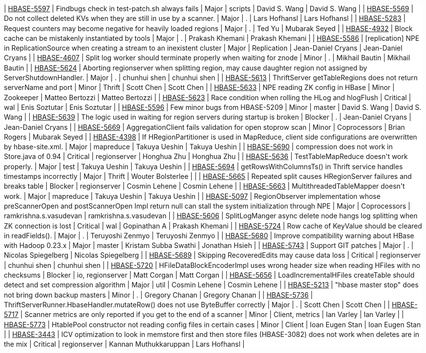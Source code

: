 | [HBASE-5597](https://issues.apache.org/jira/browse/HBASE-5597) | Findbugs check in test-patch.sh always fails |  Major | scripts | David S. Wang | David S. Wang |
| [HBASE-5569](https://issues.apache.org/jira/browse/HBASE-5569) | Do not collect deleted KVs when they are still in use by a scanner. |  Major | . | Lars Hofhansl | Lars Hofhansl |
| [HBASE-5283](https://issues.apache.org/jira/browse/HBASE-5283) | Request counters may become negative for heavily loaded regions |  Major | . | Ted Yu | Mubarak Seyed |
| [HBASE-4932](https://issues.apache.org/jira/browse/HBASE-4932) | Block cache can be mistakenly instantiated by tools |  Major | . | Prakash Khemani | Prakash Khemani |
| [HBASE-5586](https://issues.apache.org/jira/browse/HBASE-5586) | [replication] NPE in ReplicationSource when creating a stream to an inexistent cluster |  Major | Replication | Jean-Daniel Cryans | Jean-Daniel Cryans |
| [HBASE-4607](https://issues.apache.org/jira/browse/HBASE-4607) | Split log worker should terminate properly when waiting for znode |  Minor | . | Mikhail Bautin | Mikhail Bautin |
| [HBASE-5624](https://issues.apache.org/jira/browse/HBASE-5624) | Aborting regionserver when splitting region, may cause daughter region not assigned by ServerShutdownHandler. |  Major | . | chunhui shen | chunhui shen |
| [HBASE-5613](https://issues.apache.org/jira/browse/HBASE-5613) | ThriftServer getTableRegions does not return serverName and port |  Minor | Thrift | Scott Chen | Scott Chen |
| [HBASE-5633](https://issues.apache.org/jira/browse/HBASE-5633) | NPE reading ZK config in HBase |  Minor | Zookeeper | Matteo Bertozzi | Matteo Bertozzi |
| [HBASE-5623](https://issues.apache.org/jira/browse/HBASE-5623) | Race condition when rolling the HLog and hlogFlush |  Critical | wal | Enis Soztutar | Enis Soztutar |
| [HBASE-5596](https://issues.apache.org/jira/browse/HBASE-5596) | Few minor bugs from HBASE-5209 |  Minor | master | David S. Wang | David S. Wang |
| [HBASE-5639](https://issues.apache.org/jira/browse/HBASE-5639) | The logic used in waiting for region servers during startup is broken |  Blocker | . | Jean-Daniel Cryans | Jean-Daniel Cryans |
| [HBASE-5669](https://issues.apache.org/jira/browse/HBASE-5669) | AggregationClient fails validation for open stoprow scan |  Minor | Coprocessors | Brian Rogers | Mubarak Seyed |
| [HBASE-4398](https://issues.apache.org/jira/browse/HBASE-4398) | If HRegionPartitioner is used in MapReduce, client side configurations are overwritten by hbase-site.xml. |  Major | mapreduce | Takuya Ueshin | Takuya Ueshin |
| [HBASE-5690](https://issues.apache.org/jira/browse/HBASE-5690) | compression does not work in Store.java of 0.94 |  Critical | regionserver | Honghua Zhu | Honghua Zhu |
| [HBASE-5636](https://issues.apache.org/jira/browse/HBASE-5636) | TestTableMapReduce doesn't work properly. |  Major | test | Takuya Ueshin | Takuya Ueshin |
| [HBASE-5694](https://issues.apache.org/jira/browse/HBASE-5694) | getRowsWithColumnsTs() in Thrift service handles timestamps incorrectly |  Major | Thrift | Wouter Bolsterlee |  |
| [HBASE-5665](https://issues.apache.org/jira/browse/HBASE-5665) | Repeated split causes HRegionServer failures and breaks table |  Blocker | regionserver | Cosmin Lehene | Cosmin Lehene |
| [HBASE-5663](https://issues.apache.org/jira/browse/HBASE-5663) | MultithreadedTableMapper doesn't work. |  Major | mapreduce | Takuya Ueshin | Takuya Ueshin |
| [HBASE-5097](https://issues.apache.org/jira/browse/HBASE-5097) | RegionObserver implementation whose preScannerOpen and postScannerOpen Impl return null can stall the system initialization through NPE |  Major | Coprocessors | ramkrishna.s.vasudevan | ramkrishna.s.vasudevan |
| [HBASE-5606](https://issues.apache.org/jira/browse/HBASE-5606) | SplitLogManger async delete node hangs log splitting when ZK connection is lost |  Critical | wal | Gopinathan A | Prakash Khemani |
| [HBASE-5724](https://issues.apache.org/jira/browse/HBASE-5724) | Row cache of KeyValue should be cleared in readFields(). |  Major | . | Teruyoshi Zenmyo | Teruyoshi Zenmyo |
| [HBASE-5680](https://issues.apache.org/jira/browse/HBASE-5680) | Improve compatibility warning about HBase with Hadoop 0.23.x |  Major | master | Kristam Subba Swathi | Jonathan Hsieh |
| [HBASE-5743](https://issues.apache.org/jira/browse/HBASE-5743) | Support GIT patches |  Major | . | Nicolas Spiegelberg | Nicolas Spiegelberg |
| [HBASE-5689](https://issues.apache.org/jira/browse/HBASE-5689) | Skipping RecoveredEdits may cause data loss |  Critical | regionserver | chunhui shen | chunhui shen |
| [HBASE-5720](https://issues.apache.org/jira/browse/HBASE-5720) | HFileDataBlockEncoderImpl uses wrong header size when reading HFiles with no checksums |  Blocker | io, regionserver | Matt Corgan | Matt Corgan |
| [HBASE-5656](https://issues.apache.org/jira/browse/HBASE-5656) | LoadIncrementalHFiles createTable should detect and set compression algorithm |  Major | util | Cosmin Lehene | Cosmin Lehene |
| [HBASE-5213](https://issues.apache.org/jira/browse/HBASE-5213) | "hbase master stop" does not bring down backup masters |  Minor | . | Gregory Chanan | Gregory Chanan |
| [HBASE-5736](https://issues.apache.org/jira/browse/HBASE-5736) | ThriftServerRunner.HbaseHandler.mutateRow() does not use ByteBuffer correctly |  Major | . | Scott Chen | Scott Chen |
| [HBASE-5717](https://issues.apache.org/jira/browse/HBASE-5717) | Scanner metrics are only reported if you get to the end of a scanner |  Minor | Client, metrics | Ian Varley | Ian Varley |
| [HBASE-5773](https://issues.apache.org/jira/browse/HBASE-5773) | HtablePool constructor not reading config files in certain cases |  Minor | Client | Ioan Eugen Stan | Ioan Eugen Stan |
| [HBASE-3443](https://issues.apache.org/jira/browse/HBASE-3443) | ICV optimization to look in memstore first and then store files (HBASE-3082) does not work when deletes are in the mix |  Critical | regionserver | Kannan Muthukkaruppan | Lars Hofhansl |